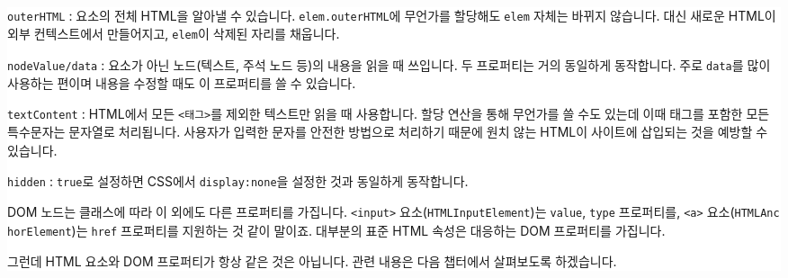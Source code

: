 `outerHTML`
: 요소의 전체 HTML을 알아낼 수 있습니다. `elem.outerHTML`에 무언가를 할당해도 `elem` 자체는 바뀌지 않습니다. 대신 새로운 HTML이 외부 컨텍스트에서 만들어지고, `elem`이 삭제된 자리를 채웁니다.

`nodeValue/data`
: 요소가 아닌 노드(텍스트, 주석 노드 등)의 내용을 읽을 때 쓰입니다. 두 프로퍼티는 거의 동일하게 동작합니다. 주로 `data`를 많이 사용하는 편이며 내용을 수정할 때도 이 프로퍼티를 쓸 수 있습니다.

`textContent`
: HTML에서 모든 `<태그>`를 제외한 텍스트만 읽을 때 사용합니다. 할당 연산을 통해 무언가를 쓸 수도 있는데 이때 태그를 포함한 모든 특수문자는 문자열로 처리됩니다. 사용자가 입력한 문자를 안전한 방법으로 처리하기 때문에 원치 않는 HTML이 사이트에 삽입되는 것을 예방할 수 있습니다.

`hidden`
: `true`로 설정하면 CSS에서 `display:none`을 설정한 것과 동일하게 동작합니다.

DOM 노드는 클래스에 따라 이 외에도 다른 프로퍼티를 가집니다. `<input>` 요소(`HTMLInputElement`)는 `value`, `type` 프로퍼티를, `<a>` 요소(`HTMLAnchorElement`)는 `href` 프로퍼티를 지원하는 것 같이 말이죠. 대부분의 표준 HTML 속성은 대응하는 DOM 프로퍼티를 가집니다.

그런데 HTML 요소와 DOM 프로퍼티가 항상 같은 것은 아닙니다. 관련 내용은 다음 챕터에서 살펴보도록 하겠습니다.
